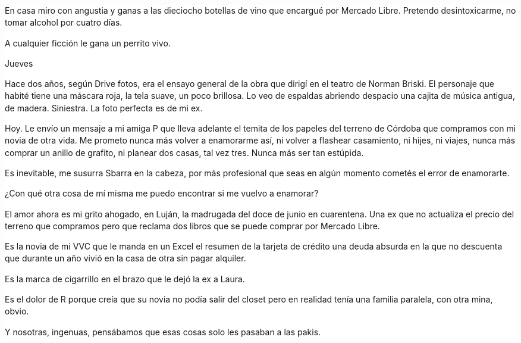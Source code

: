 


En casa miro con angustia y ganas a las dieciocho botellas de vino que encargué por Mercado Libre. Pretendo desintoxicarme, no tomar alcohol por cuatro días.




A cualquier ficción le gana un perrito vivo.




Jueves




Hace dos años, según Drive fotos, era el ensayo general de la obra que dirigí en el teatro de Norman Briski. El personaje que habité tiene una máscara roja, la tela suave, un poco brillosa. Lo veo de espaldas abriendo despacio una cajita de música antigua, de madera. Siniestra. La foto perfecta es de mi ex.




Hoy. Le envío un mensaje a mi amiga P que lleva adelante el temita de los papeles del terreno de Córdoba que compramos con mi novia de otra vida. Me prometo nunca más volver a enamorarme así, ni volver a flashear casamiento, ni hijes, ni viajes, nunca más comprar un anillo de grafito, ni planear dos casas, tal vez tres. Nunca más ser tan estúpida.




Es inevitable, me susurra Sbarra en la cabeza, por más profesional que seas en algún momento cometés el error de enamorarte.




¿Con qué otra cosa de mí misma me puedo encontrar si me vuelvo a enamorar?




El amor ahora es mi grito ahogado, en Luján, la madrugada del doce de junio en cuarentena. Una ex que no actualiza el precio del terreno que compramos pero que reclama dos libros que se puede comprar por Mercado Libre.




Es la novia de mi VVC que le manda en un Excel el resumen de la tarjeta de crédito una deuda absurda en la que no descuenta que durante un año vivió en la casa de otra sin pagar alquiler.




Es la marca de cigarrillo en el brazo que le dejó la ex a Laura.




Es el dolor de R porque creía que su novia no podía salir del closet pero en realidad tenía una familia paralela, con otra mina, obvio.




Y nosotras, ingenuas, pensábamos que esas cosas solo les pasaban a las pakis.

